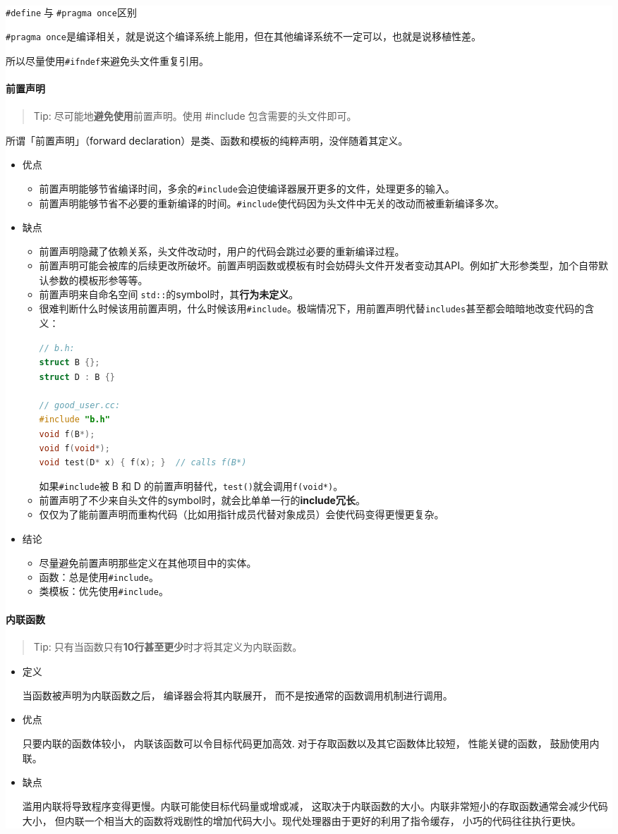 `#define` 与 `#pragma once`区别

`#pragma once`是编译相关，就是说这个编译系统上能用，但在其他编译系统不一定可以，也就是说移植性差。

所以尽量使用`#ifndef`来避免头文件重复引用。

#### 前置声明

> Tip: 尽可能地**避免使用**前置声明。使用 #include 包含需要的头文件即可。

所谓「前置声明」（forward declaration）是类、函数和模板的纯粹声明，没伴随着其定义。

- 优点

    - 前置声明能够节省编译时间，多余的`#include`会迫使编译器展开更多的文件，处理更多的输入。
    - 前置声明能够节省不必要的重新编译的时间。`#include`使代码因为头文件中无关的改动而被重新编译多次。

- 缺点

    - 前置声明隐藏了依赖关系，头文件改动时，用户的代码会跳过必要的重新编译过程。
    - 前置声明可能会被库的后续更改所破坏。前置声明函数或模板有时会妨碍头文件开发者变动其API。例如扩大形参类型，加个自带默认参数的模板形参等等。
    - 前置声明来自命名空间 `std::`的symbol时，其**行为未定义**。
    - 很难判断什么时候该用前置声明，什么时候该用`#include`。极端情况下，用前置声明代替`includes`甚至都会暗暗地改变代码的含义：
        ```C++
        // b.h:
        struct B {};
        struct D : B {}

        // good_user.cc:
        #include "b.h"
        void f(B*);
        void f(void*);
        void test(D* x) { f(x); }  // calls f(B*)
        ```
        如果`#include`被 B 和 D 的前置声明替代，`test()`就会调用`f(void*)`。
    - 前置声明了不少来自头文件的symbol时，就会比单单一行的**include冗长**。
    - 仅仅为了能前置声明而重构代码（比如用指针成员代替对象成员）会使代码变得更慢更复杂。

- 结论

    - 尽量避免前置声明那些定义在其他项目中的实体。
    - 函数：总是使用`#include`。
    - 类模板：优先使用`#include`。


#### 内联函数

> Tip: 只有当函数只有**10行甚至更少**时才将其定义为内联函数。

- 定义

    当函数被声明为内联函数之后， 编译器会将其内联展开， 而不是按通常的函数调用机制进行调用。

- 优点

    只要内联的函数体较小， 内联该函数可以令目标代码更加高效. 对于存取函数以及其它函数体比较短， 性能关键的函数， 鼓励使用内联。

- 缺点

    滥用内联将导致程序变得更慢。内联可能使目标代码量或增或减， 这取决于内联函数的大小。内联非常短小的存取函数通常会减少代码大小， 但内联一个相当大的函数将戏剧性的增加代码大小。现代处理器由于更好的利用了指令缓存， 小巧的代码往往执行更快。

